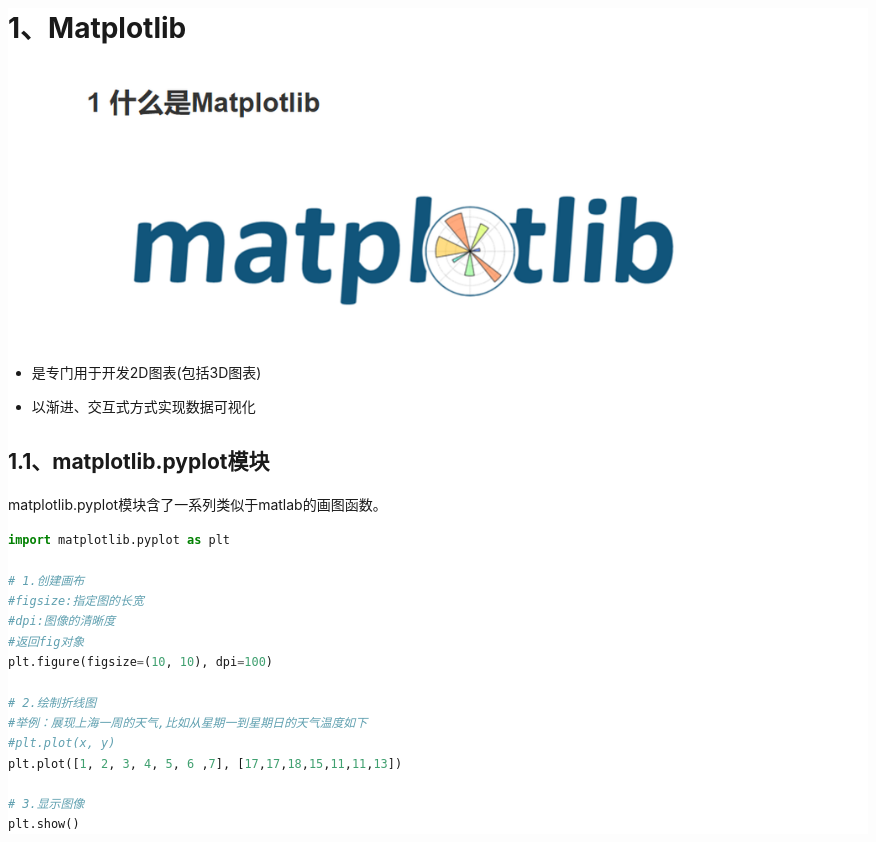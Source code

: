 # 1、Matplotlib

![](黑马matplotlib(一).assets/1.png)

- 是专门用于开发2D图表(包括3D图表)

- 以渐进、交互式方式实现数据可视化



## 1.1、matplotlib.pyplot模块

matplotlib.pyplot模块含了一系列类似于matlab的画图函数。

```python
import matplotlib.pyplot as plt

# 1.创建画布
#figsize:指定图的长宽
#dpi:图像的清晰度
#返回fig对象
plt.figure(figsize=(10, 10), dpi=100)

# 2.绘制折线图
#举例：展现上海一周的天气,比如从星期一到星期日的天气温度如下
#plt.plot(x, y)
plt.plot([1, 2, 3, 4, 5, 6 ,7], [17,17,18,15,11,11,13])

# 3.显示图像
plt.show()
```


